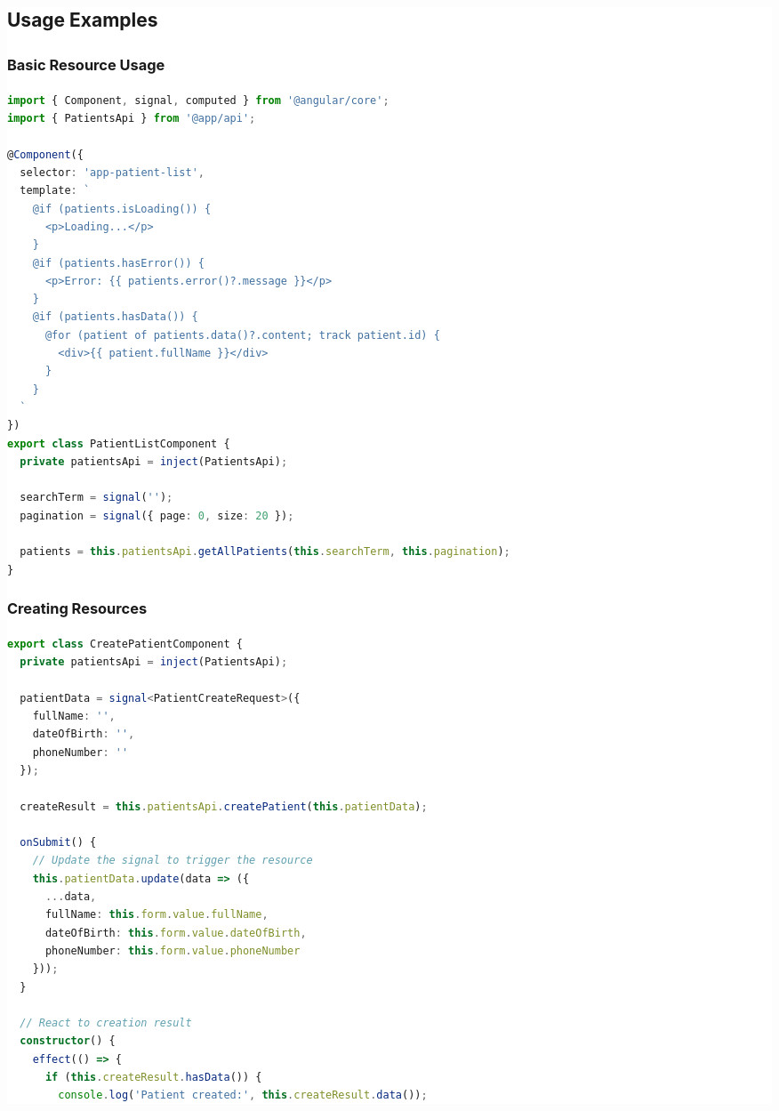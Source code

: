 ## Usage Examples

### Basic Resource Usage

```typescript
import { Component, signal, computed } from '@angular/core';
import { PatientsApi } from '@app/api';

@Component({
  selector: 'app-patient-list',
  template: `
    @if (patients.isLoading()) {
      <p>Loading...</p>
    }
    @if (patients.hasError()) {
      <p>Error: {{ patients.error()?.message }}</p>
    }
    @if (patients.hasData()) {
      @for (patient of patients.data()?.content; track patient.id) {
        <div>{{ patient.fullName }}</div>
      }
    }
  `
})
export class PatientListComponent {
  private patientsApi = inject(PatientsApi);
  
  searchTerm = signal('');
  pagination = signal({ page: 0, size: 20 });
  
  patients = this.patientsApi.getAllPatients(this.searchTerm, this.pagination);
}
```

### Creating Resources

```typescript
export class CreatePatientComponent {
  private patientsApi = inject(PatientsApi);
  
  patientData = signal<PatientCreateRequest>({
    fullName: '',
    dateOfBirth: '',
    phoneNumber: ''
  });
  
  createResult = this.patientsApi.createPatient(this.patientData);
  
  onSubmit() {
    // Update the signal to trigger the resource
    this.patientData.update(data => ({
      ...data,
      fullName: this.form.value.fullName,
      dateOfBirth: this.form.value.dateOfBirth,
      phoneNumber: this.form.value.phoneNumber
    }));
  }
  
  // React to creation result
  constructor() {
    effect(() => {
      if (this.createResult.hasData()) {
        console.log('Patient created:', this.createResult.data());
```